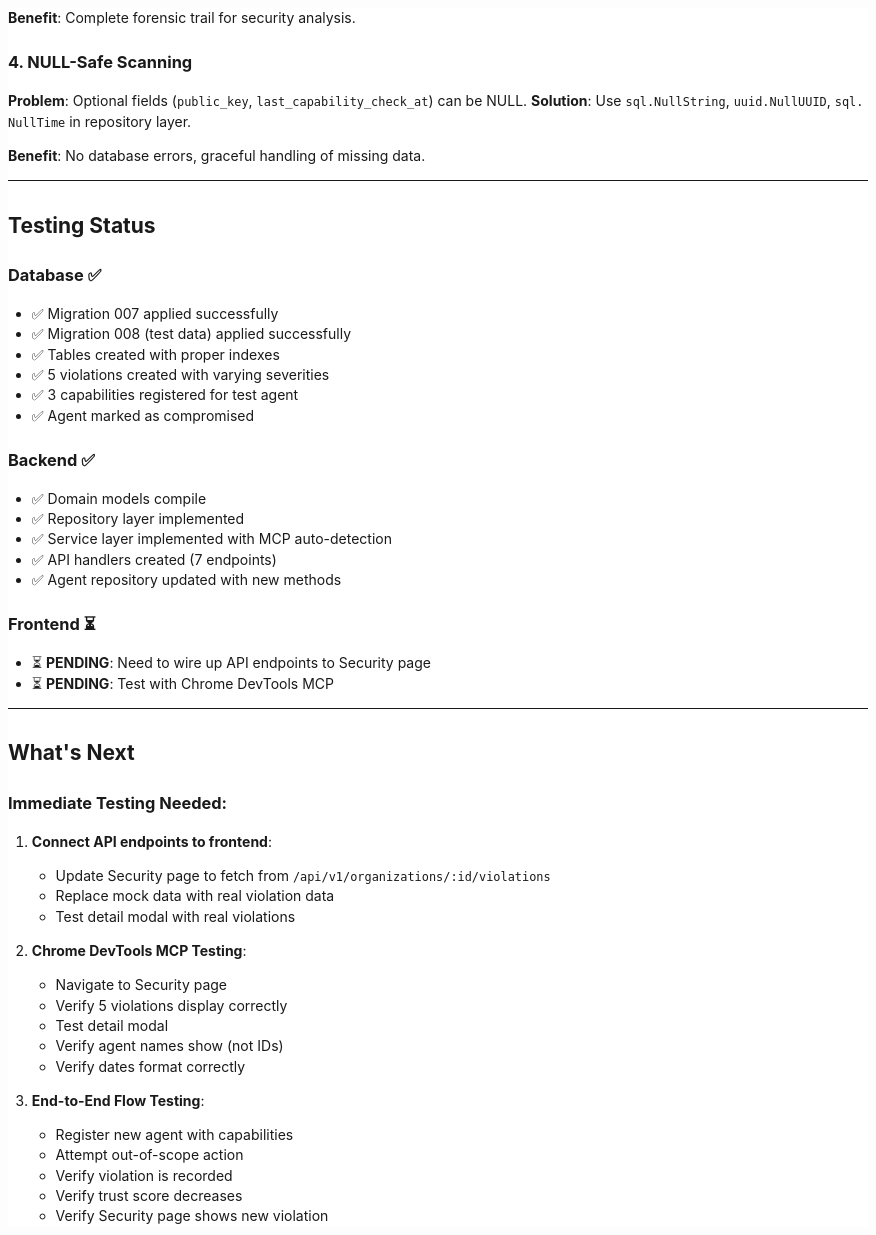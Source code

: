 **Benefit**: Complete forensic trail for security analysis.

### 4. NULL-Safe Scanning
**Problem**: Optional fields (`public_key`, `last_capability_check_at`) can be NULL.
**Solution**: Use `sql.NullString`, `uuid.NullUUID`, `sql.NullTime` in repository layer.

**Benefit**: No database errors, graceful handling of missing data.

---

## Testing Status

### Database ✅
- ✅ Migration 007 applied successfully
- ✅ Migration 008 (test data) applied successfully
- ✅ Tables created with proper indexes
- ✅ 5 violations created with varying severities
- ✅ 3 capabilities registered for test agent
- ✅ Agent marked as compromised

### Backend ✅
- ✅ Domain models compile
- ✅ Repository layer implemented
- ✅ Service layer implemented with MCP auto-detection
- ✅ API handlers created (7 endpoints)
- ✅ Agent repository updated with new methods

### Frontend ⏳
- ⏳ **PENDING**: Need to wire up API endpoints to Security page
- ⏳ **PENDING**: Test with Chrome DevTools MCP

---

## What's Next

### Immediate Testing Needed:
1. **Connect API endpoints to frontend**:
   - Update Security page to fetch from `/api/v1/organizations/:id/violations`
   - Replace mock data with real violation data
   - Test detail modal with real violations

2. **Chrome DevTools MCP Testing**:
   - Navigate to Security page
   - Verify 5 violations display correctly
   - Test detail modal
   - Verify agent names show (not IDs)
   - Verify dates format correctly

3. **End-to-End Flow Testing**:
   - Register new agent with capabilities
   - Attempt out-of-scope action
   - Verify violation is recorded
   - Verify trust score decreases
   - Verify Security page shows new violation
